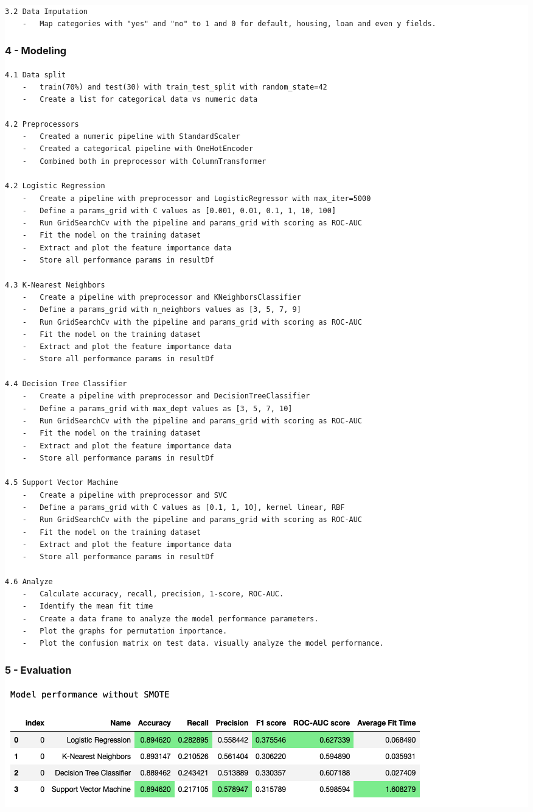     3.2 Data Imputation
        -   Map categories with "yes" and "no" to 1 and 0 for default, housing, loan and even y fields.

### 4 - Modeling
    4.1 Data split
        -   train(70%) and test(30) with train_test_split with random_state=42
        -   Create a list for categorical data vs numeric data
    
    4.2 Preprocessors
        -   Created a numeric pipeline with StandardScaler
        -   Created a categorical pipeline with OneHotEncoder
        -   Combined both in preprocessor with ColumnTransformer

    4.2 Logistic Regression 
        -   Create a pipeline with preprocessor and LogisticRegressor with max_iter=5000
        -   Define a params_grid with C values as [0.001, 0.01, 0.1, 1, 10, 100]
        -   Run GridSearchCv with the pipeline and params_grid with scoring as ROC-AUC
        -   Fit the model on the training dataset
        -   Extract and plot the feature importance data 
        -   Store all performance params in resultDf

    4.3 K-Nearest Neighbors
        -   Create a pipeline with preprocessor and KNeighborsClassifier
        -   Define a params_grid with n_neighbors values as [3, 5, 7, 9]
        -   Run GridSearchCv with the pipeline and params_grid with scoring as ROC-AUC
        -   Fit the model on the training dataset
        -   Extract and plot the feature importance data 
        -   Store all performance params in resultDf

    4.4 Decision Tree Classifier
        -   Create a pipeline with preprocessor and DecisionTreeClassifier
        -   Define a params_grid with max_dept values as [3, 5, 7, 10]
        -   Run GridSearchCv with the pipeline and params_grid with scoring as ROC-AUC
        -   Fit the model on the training dataset
        -   Extract and plot the feature importance data 
        -   Store all performance params in resultDf

    4.5 Support Vector Machine
        -   Create a pipeline with preprocessor and SVC
        -   Define a params_grid with C values as [0.1, 1, 10], kernel linear, RBF
        -   Run GridSearchCv with the pipeline and params_grid with scoring as ROC-AUC
        -   Fit the model on the training dataset
        -   Extract and plot the feature importance data 
        -   Store all performance params in resultDf

    4.6 Analyze
        -   Calculate accuracy, recall, precision, 1-score, ROC-AUC.
        -   Identify the mean fit time
        -   Create a data frame to analyze the model performance parameters.
        -   Plot the graphs for permutation importance.
        -   Plot the confusion matrix on test data. visually analyze the model performance. 

### 5 - Evaluation
![NO-SMOTE](images/WithoutSmoteResult.png)
